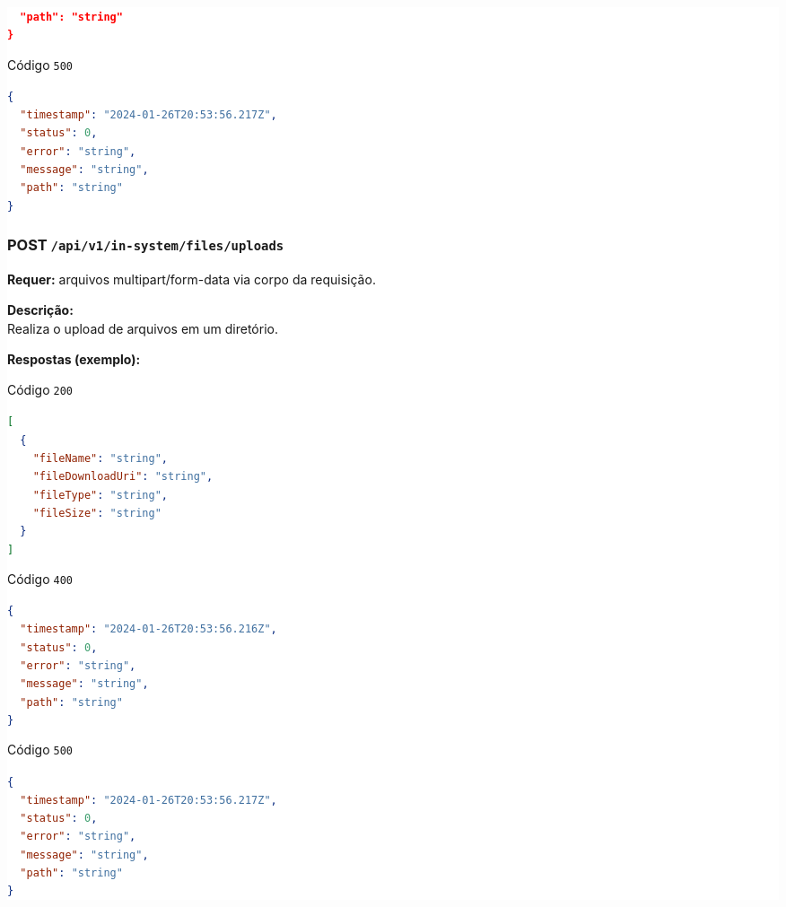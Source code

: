 ````json
  "path": "string"
}
````
Código `500`
````json
{
  "timestamp": "2024-01-26T20:53:56.217Z",
  "status": 0,
  "error": "string",
  "message": "string",
  "path": "string"
}
````

### **POST** `/api/v1/in-system/files/uploads`

**Requer:** arquivos multipart/form-data via corpo da requisição.

**Descrição:**  
Realiza o upload de arquivos em um diretório.

**Respostas (exemplo):**

Código `200`
````json
[ 
  {
    "fileName": "string",
    "fileDownloadUri": "string",
    "fileType": "string",
    "fileSize": "string"
  }
] 
````
Código `400`
````json
{
  "timestamp": "2024-01-26T20:53:56.216Z",
  "status": 0,
  "error": "string",
  "message": "string",
  "path": "string"
}
````
Código `500`
````json
{
  "timestamp": "2024-01-26T20:53:56.217Z",
  "status": 0,
  "error": "string",
  "message": "string",
  "path": "string"
}
````
